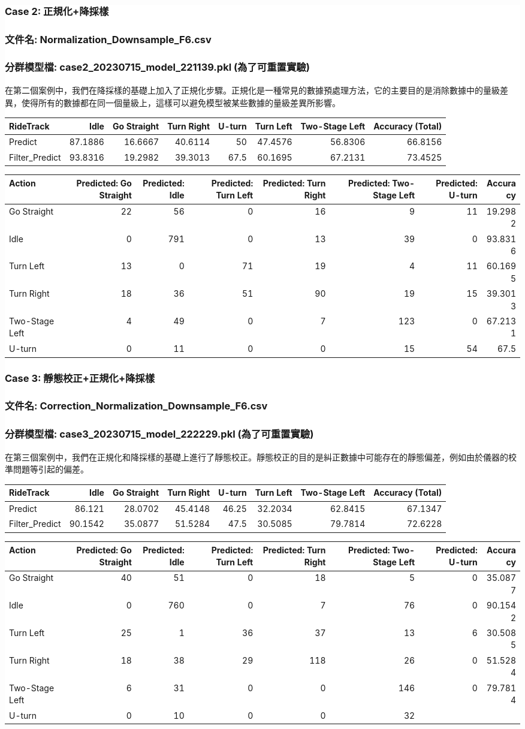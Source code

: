 



### Case 2: 正規化+降採樣
### 文件名: Normalization_Downsample_F6.csv
### 分群模型檔: case2_20230715_model_221139.pkl  (為了可重置實驗)

在第二個案例中，我們在降採樣的基礎上加入了正規化步驟。正規化是一種常見的數據預處理方法，它的主要目的是消除數據中的量級差異，使得所有的數據都在同一個量級上，這樣可以避免模型被某些數據的量級差異所影響。



| RideTrack      |    Idle |   Go Straight |   Turn Right |   U-turn |   Turn Left |   Two-Stage Left |   Accuracy (Total) |
|:---------------|--------:|--------------:|-------------:|---------:|------------:|-----------------:|-------------------:|
| Predict        | 87.1886 |       16.6667 |      40.6114 |     50   |     47.4576 |          56.8306 |            66.8156 |
| Filter_Predict | 93.8316 |       19.2982 |      39.3013 |     67.5 |     60.1695 |          67.2131 |            73.4525 |



| Action         |   Predicted: Go Straight |   Predicted: Idle |   Predicted: Turn Left |   Predicted: Turn Right |   Predicted: Two-Stage Left |   Predicted: U-turn |   Accuracy |
|:---------------|-------------------------:|------------------:|-----------------------:|------------------------:|----------------------------:|--------------------:|-----------:|
| Go Straight    |                       22 |                56 |                      0 |                      16 |                           9 |                  11 |    19.2982 |
| Idle           |                        0 |               791 |                      0 |                      13 |                          39 |                   0 |    93.8316 |
| Turn Left      |                       13 |                 0 |                     71 |                      19 |                           4 |                  11 |    60.1695 |
| Turn Right     |                       18 |                36 |                     51 |                      90 |                          19 |                  15 |    39.3013 |
| Two-Stage Left |                        4 |                49 |                      0 |                       7 |                         123 |                   0 |    67.2131 |
| U-turn         |                        0 |                11 |                      0 |                       0 |                          15 |                  54 |    67.5    |









### Case 3: 靜態校正+正規化+降採樣
### 文件名: Correction_Normalization_Downsample_F6.csv
### 分群模型檔: case3_20230715_model_222229.pkl (為了可重置實驗)


在第三個案例中，我們在正規化和降採樣的基礎上進行了靜態校正。靜態校正的目的是糾正數據中可能存在的靜態偏差，例如由於儀器的校準問題等引起的偏差。


| RideTrack      |    Idle |   Go Straight |   Turn Right |   U-turn |   Turn Left |   Two-Stage Left |   Accuracy (Total) |
|:---------------|--------:|--------------:|-------------:|---------:|------------:|-----------------:|-------------------:|
| Predict        | 86.121  |       28.0702 |      45.4148 |    46.25 |     32.2034 |          62.8415 |            67.1347 |
| Filter_Predict | 90.1542 |       35.0877 |      51.5284 |    47.5  |     30.5085 |          79.7814 |            72.6228 |


| Action         |   Predicted: Go Straight |   Predicted: Idle |   Predicted: Turn Left |   Predicted: Turn Right |   Predicted: Two-Stage Left |   Predicted: U-turn |   Accuracy |
|:---------------|-------------------------:|------------------:|-----------------------:|------------------------:|----------------------------:|--------------------:|-----------:|
| Go Straight    |                       40 |                51 |                      0 |                      18 |                           5 |                   0 |    35.0877 |
| Idle           |                        0 |               760 |                      0 |                       7 |                          76 |                   0 |    90.1542 |
| Turn Left      |                       25 |                 1 |                     36 |                      37 |                          13 |                   6 |    30.5085 |
| Turn Right     |                       18 |                38 |                     29 |                     118 |                          26 |                   0 |    51.5284 |
| Two-Stage Left |                        6 |                31 |                      0 |                       0 |                         146 |                   0 |    79.7814 |
| U-turn         |                        0 |                10 |                      0 |                       0 |                          32 | 
